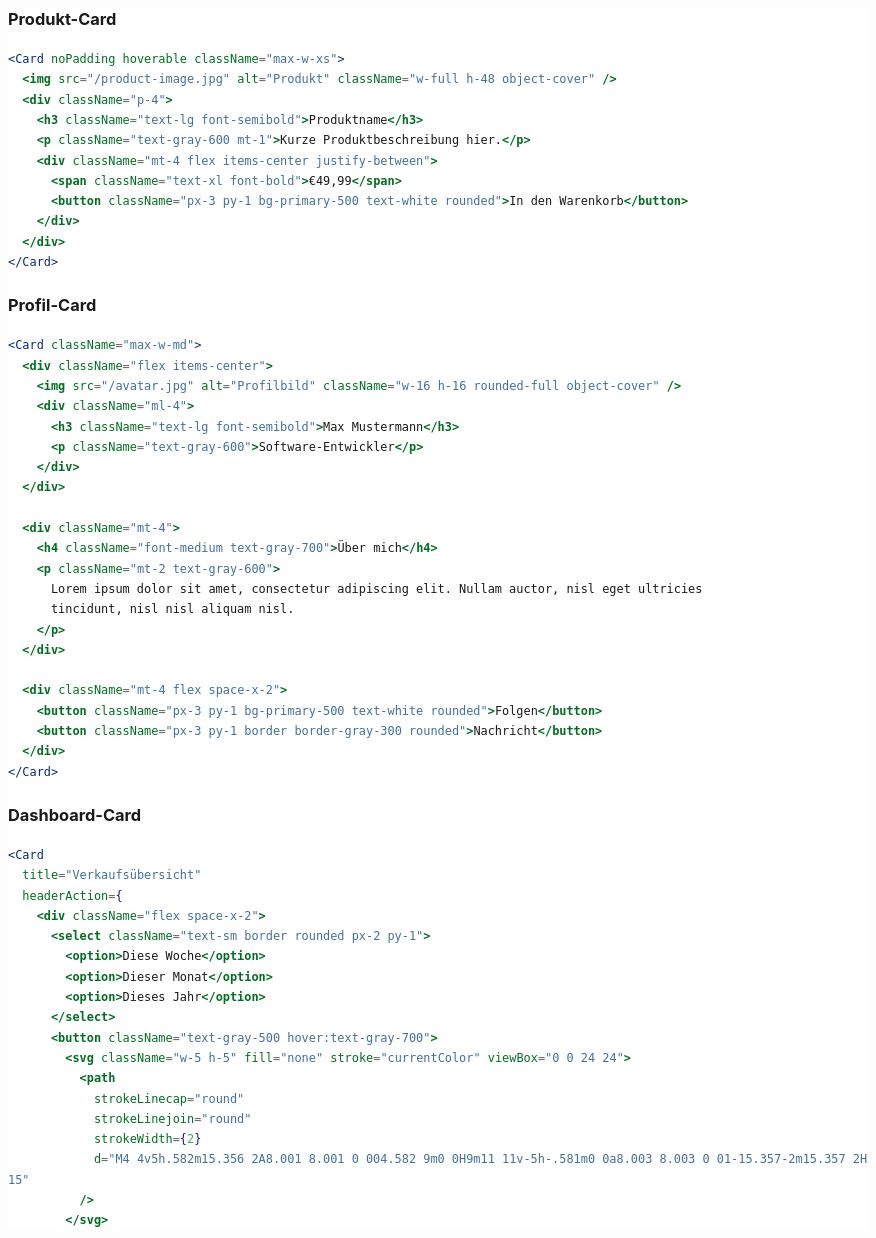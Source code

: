 ### Produkt-Card

```jsx
<Card noPadding hoverable className="max-w-xs">
  <img src="/product-image.jpg" alt="Produkt" className="w-full h-48 object-cover" />
  <div className="p-4">
    <h3 className="text-lg font-semibold">Produktname</h3>
    <p className="text-gray-600 mt-1">Kurze Produktbeschreibung hier.</p>
    <div className="mt-4 flex items-center justify-between">
      <span className="text-xl font-bold">€49,99</span>
      <button className="px-3 py-1 bg-primary-500 text-white rounded">In den Warenkorb</button>
    </div>
  </div>
</Card>
```

### Profil-Card

```jsx
<Card className="max-w-md">
  <div className="flex items-center">
    <img src="/avatar.jpg" alt="Profilbild" className="w-16 h-16 rounded-full object-cover" />
    <div className="ml-4">
      <h3 className="text-lg font-semibold">Max Mustermann</h3>
      <p className="text-gray-600">Software-Entwickler</p>
    </div>
  </div>

  <div className="mt-4">
    <h4 className="font-medium text-gray-700">Über mich</h4>
    <p className="mt-2 text-gray-600">
      Lorem ipsum dolor sit amet, consectetur adipiscing elit. Nullam auctor, nisl eget ultricies
      tincidunt, nisl nisl aliquam nisl.
    </p>
  </div>

  <div className="mt-4 flex space-x-2">
    <button className="px-3 py-1 bg-primary-500 text-white rounded">Folgen</button>
    <button className="px-3 py-1 border border-gray-300 rounded">Nachricht</button>
  </div>
</Card>
```

### Dashboard-Card

```jsx
<Card
  title="Verkaufsübersicht"
  headerAction={
    <div className="flex space-x-2">
      <select className="text-sm border rounded px-2 py-1">
        <option>Diese Woche</option>
        <option>Dieser Monat</option>
        <option>Dieses Jahr</option>
      </select>
      <button className="text-gray-500 hover:text-gray-700">
        <svg className="w-5 h-5" fill="none" stroke="currentColor" viewBox="0 0 24 24">
          <path
            strokeLinecap="round"
            strokeLinejoin="round"
            strokeWidth={2}
            d="M4 4v5h.582m15.356 2A8.001 8.001 0 004.582 9m0 0H9m11 11v-5h-.581m0 0a8.003 8.003 0 01-15.357-2m15.357 2H15"
          />
        </svg>
```